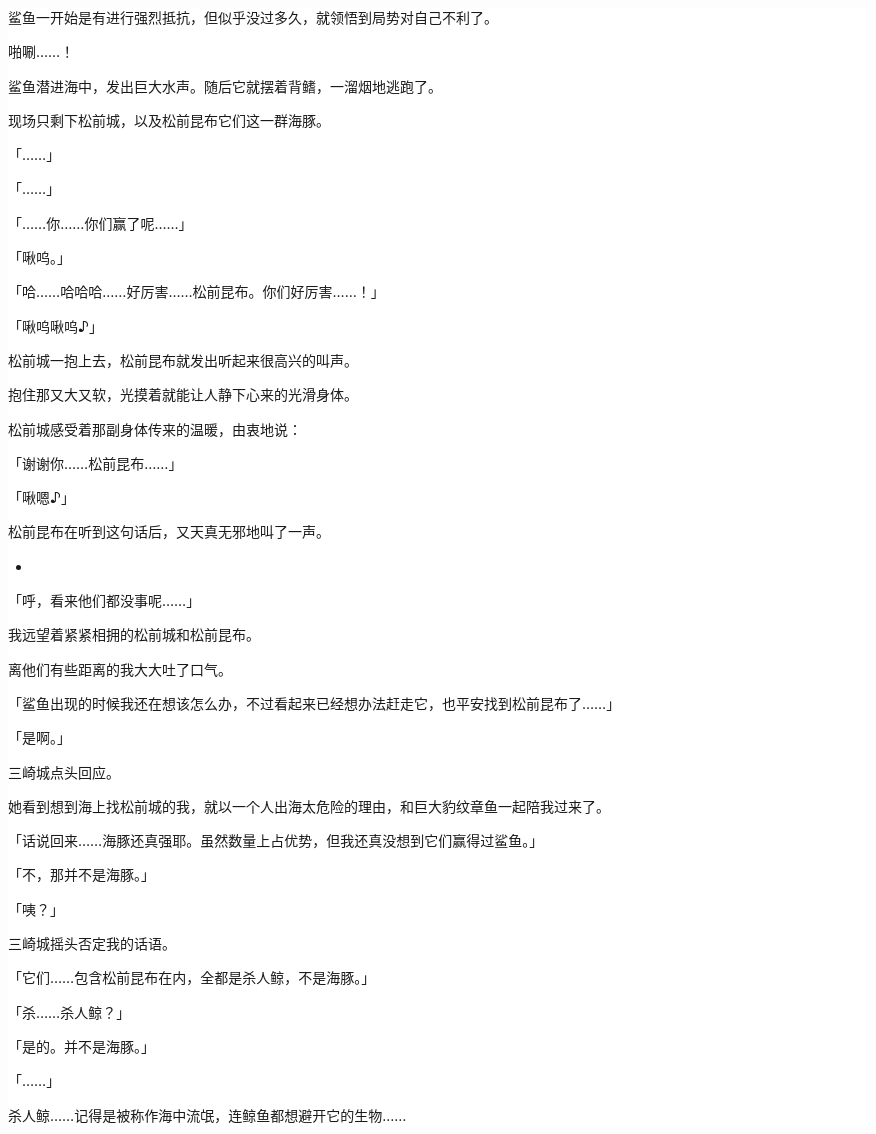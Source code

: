 鲨鱼一开始是有进行强烈抵抗，但似乎没过多久，就领悟到局势对自己不利了。

啪唰……！

鲨鱼潜进海中，发出巨大水声。随后它就摆着背鳍，一溜烟地逃跑了。

现场只剩下松前城，以及松前昆布它们这一群海豚。

「……」

「……」

「……你……你们赢了呢……」

「啾呜。」

「哈……哈哈哈……好厉害……松前昆布。你们好厉害……！」

「啾呜啾呜♪」

松前城一抱上去，松前昆布就发出听起来很高兴的叫声。

抱住那又大又软，光摸着就能让人静下心来的光滑身体。

松前城感受着那副身体传来的温暖，由衷地说：

「谢谢你……松前昆布……」

「啾嗯♪」

松前昆布在听到这句话后，又天真无邪地叫了一声。

*

「呼，看来他们都没事呢……」

我远望着紧紧相拥的松前城和松前昆布。

离他们有些距离的我大大吐了口气。

「鲨鱼出现的时候我还在想该怎么办，不过看起来已经想办法赶走它，也平安找到松前昆布了……」

「是啊。」

三崎城点头回应。

她看到想到海上找松前城的我，就以一个人出海太危险的理由，和巨大豹纹章鱼一起陪我过来了。

「话说回来……海豚还真强耶。虽然数量上占优势，但我还真没想到它们赢得过鲨鱼。」

「不，那并不是海豚。」

「咦？」

三崎城摇头否定我的话语。

「它们……包含松前昆布在内，全都是杀人鲸，不是海豚。」

「杀……杀人鲸？」

「是的。并不是海豚。」

「……」

杀人鲸……记得是被称作海中流氓，连鲸鱼都想避开它的生物……
